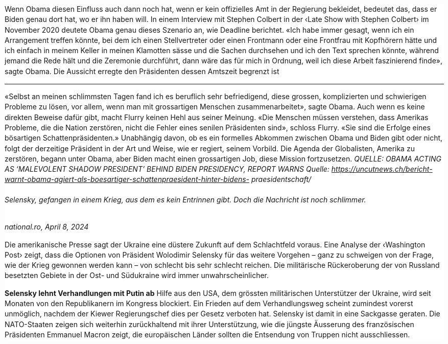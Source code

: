 Wenn Obama diesen Einfluss auch dann noch hat, wenn er kein offizielles Amt in der Regierung bekleidet,
bedeutet das, dass er Biden genau dort hat, wo er ihn haben will.
In einem Interview mit Stephen Colbert in der ‹Late Show with Stephen Colbert› im November 2020 deutete
Obama genau dieses Szenario an, wie Deadline berichtet.
«Ich habe immer gesagt, wenn ich ein Arrangement treffen könnte, bei dem ich einen Stellvertreter oder
einen Frontmann oder eine Frontfrau mit Kopfhörern hätte und ich einfach in meinem Keller in meinen
Klamotten sässe und die Sachen durchsehen und ich den Text sprechen könnte, während jemand die Rede
hält und die Zeremonie durchführt, dann wäre das für mich in Ordnung, weil ich diese Arbeit faszinierend
finde», sagte Obama.
Die Aussicht erregte den Präsidenten dessen Amtszeit begrenzt ist


-----

«Selbst an meinen schlimmsten Tagen fand ich es beruflich sehr befriedigend, diese grossen, komplizierten
und schwierigen Probleme zu lösen, vor allem, wenn man mit grossartigen Menschen zusammenarbeitet»,
sagte Obama.
Auch wenn es keine direkten Beweise dafür gibt, macht Flurry keinen Hehl aus seiner Meinung.
«Die Menschen müssen verstehen, dass Amerikas Probleme, die die Nation zerstören, nicht die Fehler eines
senilen Präsidenten sind», schloss Flurry.
«Sie sind die Erfolge eines bösartigen Schattenpräsidenten.»
Unabhängig davon, ob es ein formelles Abkommen zwischen Obama und Biden gibt oder nicht, folgt der
derzeitige Präsident in der Art und Weise, wie er regiert, seinem Vorbild.
Die Agenda der Globalisten, Amerika zu zerstören, begann unter Obama, aber Biden macht einen grossartigen Job, diese Mission fortzusetzen.
_QUELLE: OBAMA ACTING AS ‘MALEVOLENT SHADOW PRESIDENT’ BEHIND BIDEN PRESIDENCY, REPORT WARNS_
_Quelle: https://uncutnews.ch/bericht-warnt-obama-agiert-als-boesartiger-schattenpraesident-hinter-bidens-_
_praesidentschaft/_

###### Selensky, gefangen in einem Krieg, aus dem es kein Entrinnen gibt.  Doch die Nachricht ist noch schlimmer.
_national.ro, April 8, 2024_

Die amerikanische Presse sagt der Ukraine eine düstere Zukunft auf dem Schlachtfeld voraus. Eine Analyse
der ‹Washington Post› zeigt, dass die Optionen von Präsident Wolodimir Selensky für das weitere Vorgehen
– ganz zu schweigen von der Frage, wie der Krieg gewonnen werden kann – von schlecht bis sehr schlecht
reichen.
Die militärische Rückeroberung der von Russland besetzten Gebiete in der Ost- und Südukraine wird immer
unwahrscheinlicher.

**Selensky lehnt Verhandlungen mit Putin ab**
Hilfe aus den USA, dem grössten militärischen Unterstützer der Ukraine, wird seit Monaten von den Republikanern im Kongress blockiert. Ein Frieden auf dem Verhandlungsweg scheint zumindest vorerst unmöglich,
nachdem der Kiewer Regierungschef dies per Gesetz verboten hat. Selensky ist damit in eine Sackgasse
geraten.
Die NATO-Staaten zeigen sich weiterhin zurückhaltend mit ihrer Unterstützung, wie die jüngste Äusserung
des französischen Präsidenten Emmanuel Macron zeigt, die europäischen Länder sollten die Entsendung
von Truppen nicht ausschliessen.
